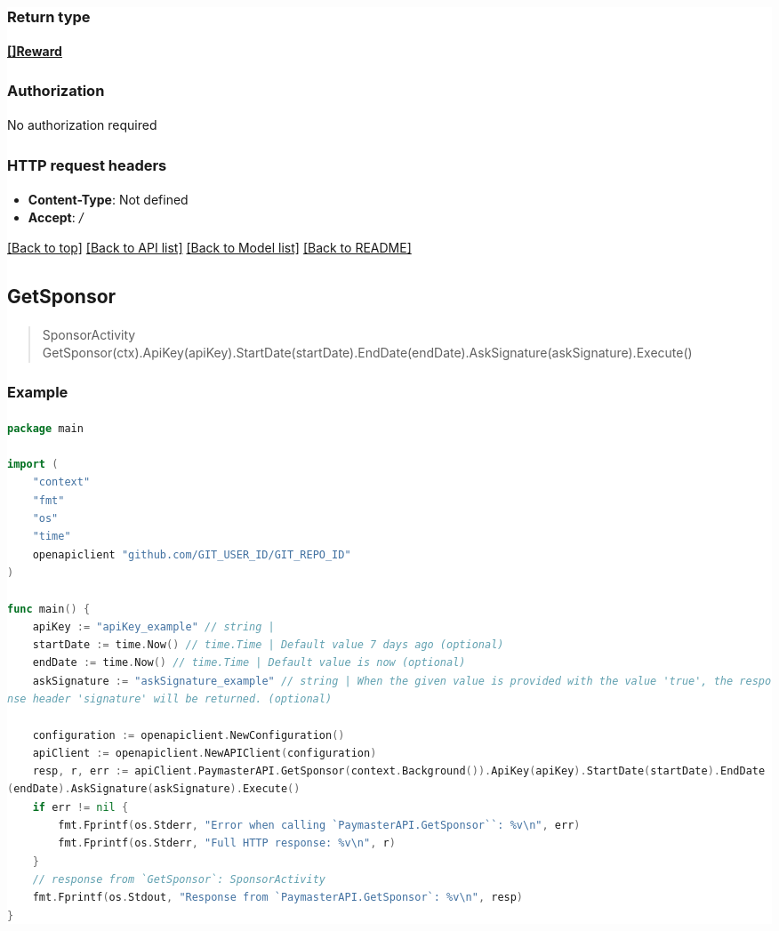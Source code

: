 ### Return type

[**[]Reward**](Reward.md)

### Authorization

No authorization required

### HTTP request headers

- **Content-Type**: Not defined
- **Accept**: */*

[[Back to top]](#) [[Back to API list]](../README.md#documentation-for-api-endpoints)
[[Back to Model list]](../README.md#documentation-for-models)
[[Back to README]](../README.md)


## GetSponsor

> SponsorActivity GetSponsor(ctx).ApiKey(apiKey).StartDate(startDate).EndDate(endDate).AskSignature(askSignature).Execute()



### Example

```go
package main

import (
	"context"
	"fmt"
	"os"
    "time"
	openapiclient "github.com/GIT_USER_ID/GIT_REPO_ID"
)

func main() {
	apiKey := "apiKey_example" // string | 
	startDate := time.Now() // time.Time | Default value 7 days ago (optional)
	endDate := time.Now() // time.Time | Default value is now (optional)
	askSignature := "askSignature_example" // string | When the given value is provided with the value 'true', the response header 'signature' will be returned. (optional)

	configuration := openapiclient.NewConfiguration()
	apiClient := openapiclient.NewAPIClient(configuration)
	resp, r, err := apiClient.PaymasterAPI.GetSponsor(context.Background()).ApiKey(apiKey).StartDate(startDate).EndDate(endDate).AskSignature(askSignature).Execute()
	if err != nil {
		fmt.Fprintf(os.Stderr, "Error when calling `PaymasterAPI.GetSponsor``: %v\n", err)
		fmt.Fprintf(os.Stderr, "Full HTTP response: %v\n", r)
	}
	// response from `GetSponsor`: SponsorActivity
	fmt.Fprintf(os.Stdout, "Response from `PaymasterAPI.GetSponsor`: %v\n", resp)
}
```

